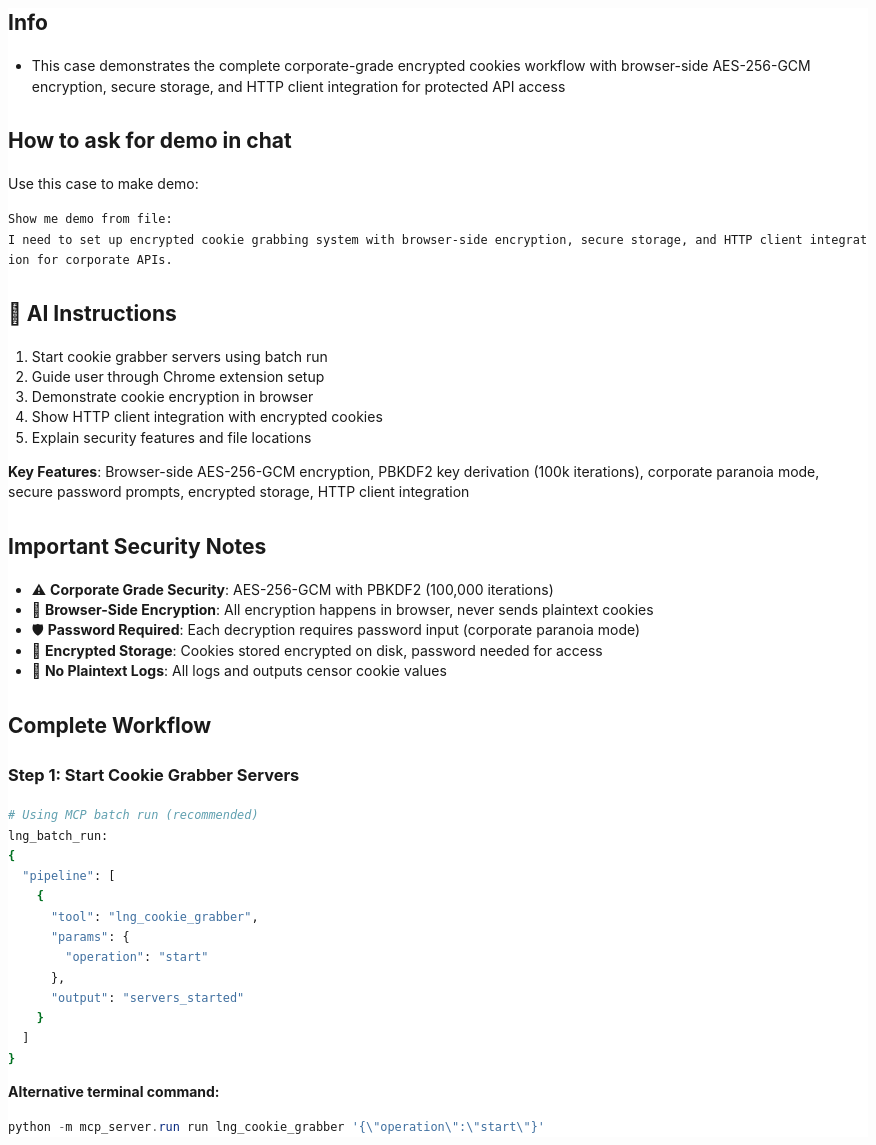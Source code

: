 ## Info
- This case demonstrates the complete corporate-grade encrypted cookies workflow with browser-side AES-256-GCM encryption, secure storage, and HTTP client integration for protected API access

## How to ask for demo in chat  
Use this case to make demo:
```
Show me demo from file:
I need to set up encrypted cookie grabbing system with browser-side encryption, secure storage, and HTTP client integration for corporate APIs.
```

## 🤖 AI Instructions
1. Start cookie grabber servers using batch run
2. Guide user through Chrome extension setup
3. Demonstrate cookie encryption in browser
4. Show HTTP client integration with encrypted cookies
5. Explain security features and file locations

**Key Features**: Browser-side AES-256-GCM encryption, PBKDF2 key derivation (100k iterations), corporate paranoia mode, secure password prompts, encrypted storage, HTTP client integration

## Important Security Notes
- ⚠️ **Corporate Grade Security**: AES-256-GCM with PBKDF2 (100,000 iterations)
- 🔐 **Browser-Side Encryption**: All encryption happens in browser, never sends plaintext cookies
- 🛡️ **Password Required**: Each decryption requires password input (corporate paranoia mode)
- 📁 **Encrypted Storage**: Cookies stored encrypted on disk, password needed for access
- 🚫 **No Plaintext Logs**: All logs and outputs censor cookie values

## Complete Workflow

### Step 1: Start Cookie Grabber Servers
```bash
# Using MCP batch run (recommended)
lng_batch_run:
{
  "pipeline": [
    {
      "tool": "lng_cookie_grabber",
      "params": {
        "operation": "start"
      },
      "output": "servers_started"
    }
  ]
}
```

**Alternative terminal command:**
```powershell
python -m mcp_server.run run lng_cookie_grabber '{\"operation\":\"start\"}'
```
